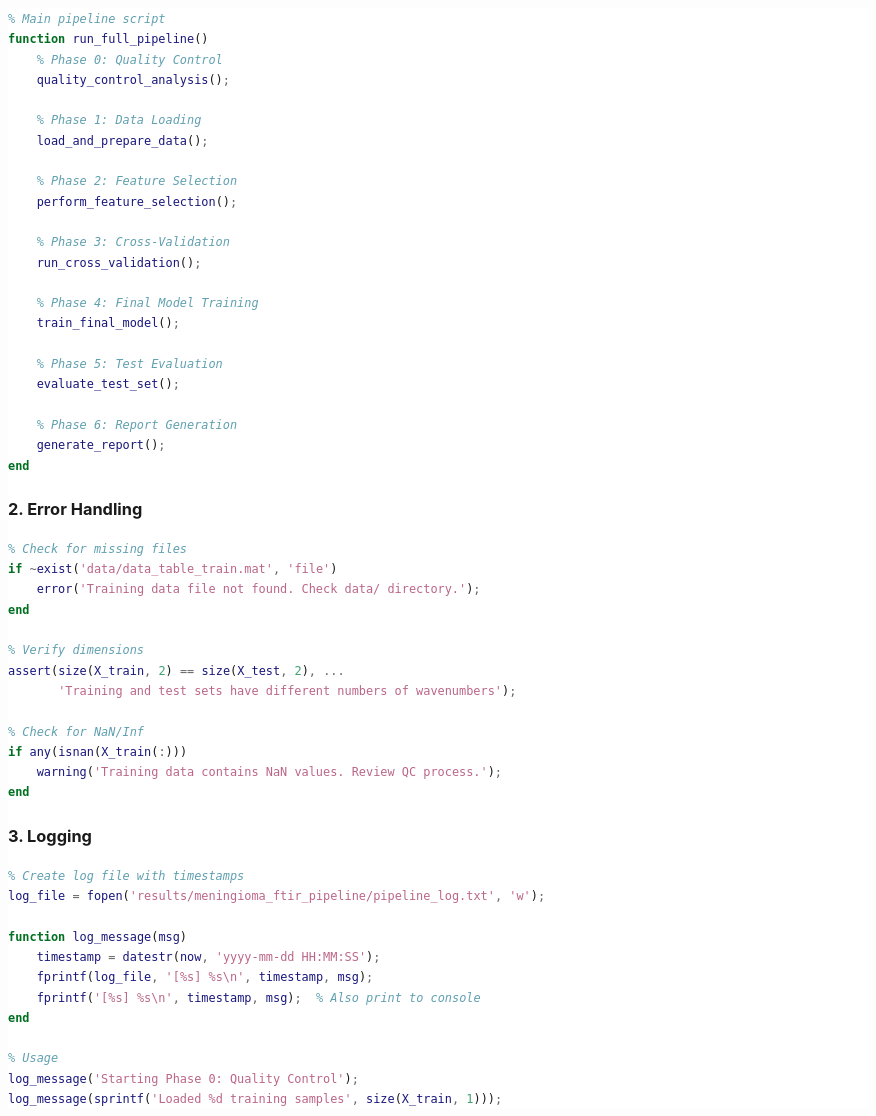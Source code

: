 ```matlab
% Main pipeline script
function run_full_pipeline()
    % Phase 0: Quality Control
    quality_control_analysis();
    
    % Phase 1: Data Loading
    load_and_prepare_data();
    
    % Phase 2: Feature Selection
    perform_feature_selection();
    
    % Phase 3: Cross-Validation
    run_cross_validation();
    
    % Phase 4: Final Model Training
    train_final_model();
    
    % Phase 5: Test Evaluation
    evaluate_test_set();
    
    % Phase 6: Report Generation
    generate_report();
end
```

### **2. Error Handling**

```matlab
% Check for missing files
if ~exist('data/data_table_train.mat', 'file')
    error('Training data file not found. Check data/ directory.');
end

% Verify dimensions
assert(size(X_train, 2) == size(X_test, 2), ...
       'Training and test sets have different numbers of wavenumbers');

% Check for NaN/Inf
if any(isnan(X_train(:)))
    warning('Training data contains NaN values. Review QC process.');
end
```

### **3. Logging**

```matlab
% Create log file with timestamps
log_file = fopen('results/meningioma_ftir_pipeline/pipeline_log.txt', 'w');

function log_message(msg)
    timestamp = datestr(now, 'yyyy-mm-dd HH:MM:SS');
    fprintf(log_file, '[%s] %s\n', timestamp, msg);
    fprintf('[%s] %s\n', timestamp, msg);  % Also print to console
end

% Usage
log_message('Starting Phase 0: Quality Control');
log_message(sprintf('Loaded %d training samples', size(X_train, 1)));
```
